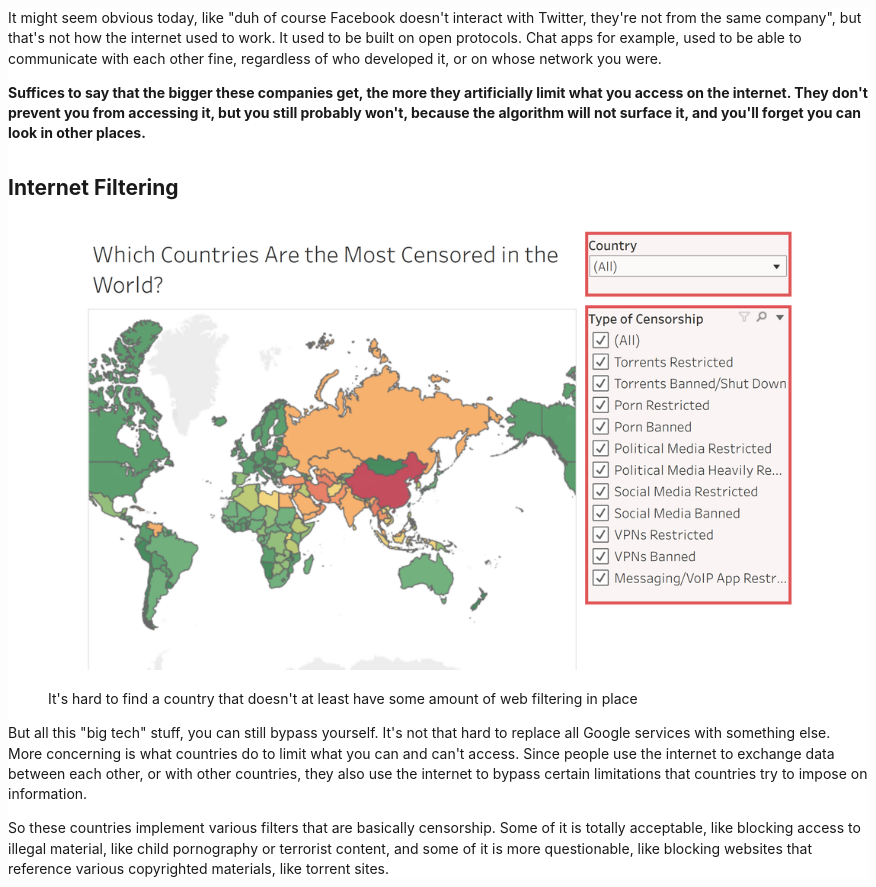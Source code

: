 It might seem obvious today, like "duh of course Facebook doesn't interact with Twitter, they're not from the same company", but that's not how the internet used to work. It used to be built on open protocols. Chat apps for example, used to be able to communicate with each other fine, regardless of who developed it, or on whose network you were.

**Suffices to say that the bigger these companies get, the more they artificially limit what you access on the internet. They don't prevent you from accessing it, but you still probably won't, because the algorithm will not surface it, and you'll forget you can look in other places.**


## Internet Filtering

<figure markdown="1">

![Censorship Map](/images/posts/openweb/censor.png)

<figcaption>It's hard to find a country that doesn't at least have some amount of web filtering in place</figcaption>
</figure>

But all this "big tech" stuff, you can still bypass yourself. It's not that hard to replace all Google services with something else. More concerning is what countries do to limit what you can and can't access. Since people use the internet to exchange data between each other, or with other countries, they also use the internet to bypass certain limitations that countries try to impose on information.

So these countries implement various filters that are basically censorship. Some of it is totally acceptable, like blocking access to illegal material, like child pornography or terrorist content, and some of it is more questionable, like blocking websites that reference various copyrighted materials, like torrent sites.

